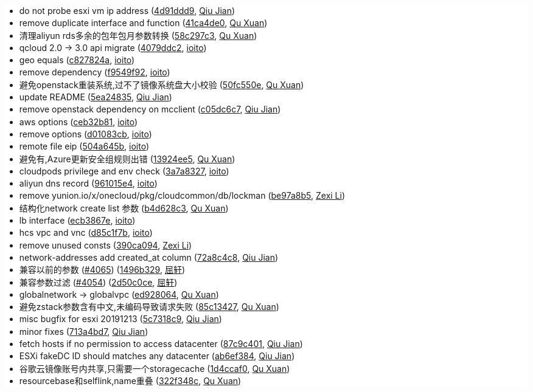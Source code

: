 - do not probe esxi vm ip address ([4d91ddd9](https://github.com/yunionio/cloudmux/commit/4d91ddd92592ac11315af0612f17ce7e9f6c8a14), [Qiu Jian](mailto:qiujian@yunionyun.com))
- remove duplicate interface and function ([41ca4de0](https://github.com/yunionio/cloudmux/commit/41ca4de0ebba1b90cc903005b05deb9b074acb6c), [Qu Xuan](mailto:quxuan@yunionyun.com))
- 清理aliyun rds多余的包年包月参数转换 ([58c297c3](https://github.com/yunionio/cloudmux/commit/58c297c356bae0a31171d0cfebe5c29932638b50), [Qu Xuan](mailto:quxuan@yunionyun.com))
- qcloud 2.0 -> 3.0 api migrate ([4079ddc2](https://github.com/yunionio/cloudmux/commit/4079ddc277908ea8c636bb99da353cf220399fdc), [ioito](mailto:qu_xuan@icloud.com))
- geo equals ([c827824a](https://github.com/yunionio/cloudmux/commit/c827824aefdd046978daf1dfd34530722e7c5cea), [ioito](mailto:qu_xuan@icloud.com))
- remove dependency ([f9549f92](https://github.com/yunionio/cloudmux/commit/f9549f92f9a61fa932c669607ca8ca953209ba4e), [ioito](mailto:qu_xuan@icloud.com))
- 避免openstack重装系统,过不了镜像系统盘大小校验 ([50fc550e](https://github.com/yunionio/cloudmux/commit/50fc550e66578bd382865cd407f88792da94be5b), [Qu Xuan](mailto:quxuan@yunionyun.com))
- update README ([5ea24835](https://github.com/yunionio/cloudmux/commit/5ea2483538addf97ebaaf639253110a3e64af856), [Qiu Jian](mailto:qiujian@yunionyun.com))
- remove openstack dependency on mcclient ([c05dc6c7](https://github.com/yunionio/cloudmux/commit/c05dc6c76cfd5394d0a6ddd507548c165ccda1a7), [Qiu Jian](mailto:qiujian@yunionyun.com))
- aws options ([ceb32b81](https://github.com/yunionio/cloudmux/commit/ceb32b81a39f54dcade10f6a5f52d0b5e81a48ce), [ioito](mailto:qu_xuan@icloud.com))
- remove options ([d01083cb](https://github.com/yunionio/cloudmux/commit/d01083cb25b2d4fbfa79e04d5f4426b5f9ae3802), [ioito](mailto:qu_xuan@icloud.com))
- remote file eip ([504a645b](https://github.com/yunionio/cloudmux/commit/504a645b5fd810a49fe69887b858dd5bf83cdef3), [ioito](mailto:qu_xuan@icloud.com))
- 避免有,Azure更新安全组规则出错 ([13924ee5](https://github.com/yunionio/cloudmux/commit/13924ee528c5d3a76bd9a9c6ddd2fff9117a5bca), [Qu Xuan](mailto:quxuan@yunionyun.com))
- cloudpods privilege and env check ([3a7a8327](https://github.com/yunionio/cloudmux/commit/3a7a83279ebd445e6b6f75980be4463d0106e469), [ioito](mailto:qu_xuan@icloud.com))
- aliyun dns record ([961015e4](https://github.com/yunionio/cloudmux/commit/961015e4ea04278ec1a62d83df1b24d5fc565ab2), [ioito](mailto:qu_xuan@icloud.com))
- remove yunion.io/x/onecloud/pkg/cloudcommon/db/lockman ([be97a8b5](https://github.com/yunionio/cloudmux/commit/be97a8b54710ca1a2467c61e8518b743587ca30e), [Zexi Li](mailto:zexi.li@icloud.com))
- 结构化network create list 参数 ([b4d628c3](https://github.com/yunionio/cloudmux/commit/b4d628c352c2bef549ef06efd5003150282e7882), [Qu Xuan](mailto:quxuan@yunionyun.com))
- lb interface ([ecb3867e](https://github.com/yunionio/cloudmux/commit/ecb3867ed4455d9d0830ee25c00a9c9baf538d09), [ioito](mailto:qu_xuan@icloud.com))
- hcs vpc and vnc ([d85c1f7b](https://github.com/yunionio/cloudmux/commit/d85c1f7bf75ed24c475b2679f979c01dd22e17e2), [ioito](mailto:qu_xuan@icloud.com))
- remove unused consts ([390ca094](https://github.com/yunionio/cloudmux/commit/390ca0941aeac6ab2e25a819c8b8bc42f55c9439), [Zexi Li](mailto:zexi.li@icloud.com))
- network-addresses add created_at column ([72a8c4c8](https://github.com/yunionio/cloudmux/commit/72a8c4c860407d8df26292351c070beae4948783), [Qiu Jian](mailto:qiujian@yunionyun.com))
- 兼容以前的参数 ([#4065](https://github.com/yunionio/cloudmux/issues/4065)) ([1496b329](https://github.com/yunionio/cloudmux/commit/1496b329ce0f82a407b6dc888f342097e0b03870), [屈轩](mailto:qu_xuan@icloud.com))
- 兼容参数过滤 ([#4054](https://github.com/yunionio/cloudmux/issues/4054)) ([2d50c0ce](https://github.com/yunionio/cloudmux/commit/2d50c0ce45a2c647f8ff485cb0af777ca2222d35), [屈轩](mailto:qu_xuan@icloud.com))
- globalnetwork -> globalvpc ([ed928064](https://github.com/yunionio/cloudmux/commit/ed92806495e34d055a489050a7f759ffe5a9e3e7), [Qu Xuan](mailto:quxuan@yunionyun.com))
- 避免zstack参数含有中文,未编码导致请求失败 ([85c13427](https://github.com/yunionio/cloudmux/commit/85c13427d1db99220575162a7587097dbc110ed8), [Qu Xuan](mailto:quxuan@yunionyun.com))
- misc bugfix for esxi 20191213 ([5c7318c9](https://github.com/yunionio/cloudmux/commit/5c7318c98b734e1c53d5a76ae623049b7d7fe735), [Qiu Jian](mailto:qiujian@yunionyun.com))
- minor fixes ([713a4bd7](https://github.com/yunionio/cloudmux/commit/713a4bd703abdf9e512a8c2b600ede65676c4074), [Qiu Jian](mailto:qiujian@yunionyun.com))
- fetch hosts if no permission to access datacenter ([87c9c401](https://github.com/yunionio/cloudmux/commit/87c9c401defe37015f4ff9b02c1885b00dbbbd33), [Qiu Jian](mailto:qiujian@yunionyun.com))
- ESXi fakeDC ID should matches any datacenter ([ab6ef384](https://github.com/yunionio/cloudmux/commit/ab6ef384f5da6e6fbfb404efe6bca76ca11a9c96), [Qiu Jian](mailto:qiujian@yunionyun.com))
- 谷歌云镜像账号内共享,只需要一个storagecache ([1d4ccaf0](https://github.com/yunionio/cloudmux/commit/1d4ccaf0213ddb020a1ad31ac371bcda3cb926ae), [Qu Xuan](mailto:quxuan@yunionyun.com))
- resourcebase和selflink,name重叠 ([322f348c](https://github.com/yunionio/cloudmux/commit/322f348c4b051767a8ba3943aa35bfefa3374837), [Qu Xuan](mailto:quxuan@yunionyun.com))